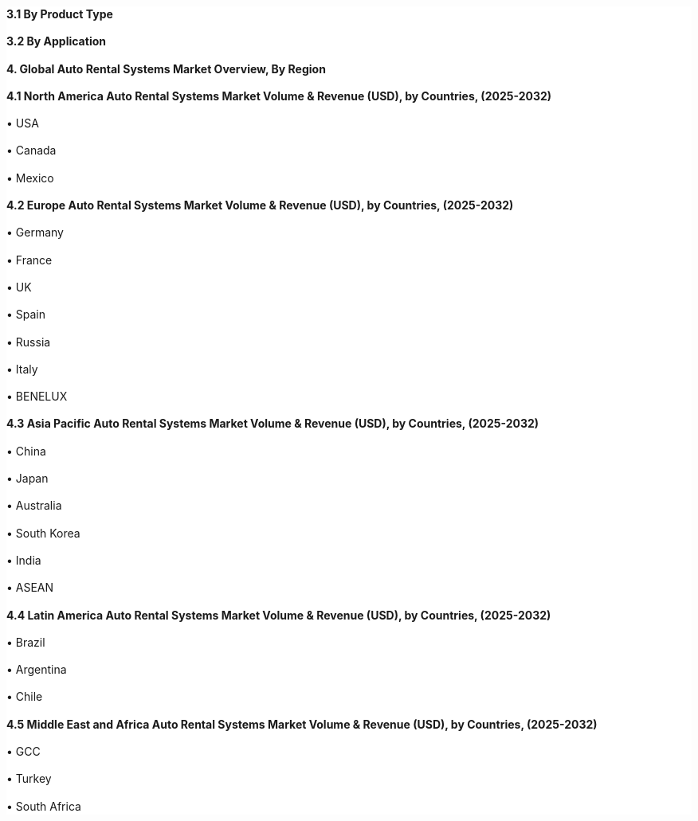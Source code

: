 <strong>3.1 By Product Type</strong>

<strong>3.2 By Application</strong>

<strong>4. Global Auto Rental Systems Market Overview, By Region</strong>

<strong>4.1 North America Auto Rental Systems Market Volume &amp; Revenue (USD), by Countries, (2025-2032)</strong>

• USA

• Canada

• Mexico

<strong>4.2 Europe Auto Rental Systems Market Volume &amp; Revenue (USD), by Countries, (2025-2032)</strong>

• Germany

• France

• UK

• Spain

• Russia

• Italy

• BENELUX

<strong>4.3 Asia Pacific Auto Rental Systems Market Volume &amp; Revenue (USD), by Countries, (2025-2032)</strong>

• China

• Japan

• Australia

• South Korea

• India

• ASEAN

<strong>4.4 Latin America Auto Rental Systems Market Volume &amp; Revenue (USD), by Countries, (2025-2032)</strong>

• Brazil

• Argentina

• Chile

<strong>4.5 Middle East and Africa Auto Rental Systems Market Volume &amp; Revenue (USD), by Countries, (2025-2032)</strong>

• GCC

• Turkey

• South Africa
